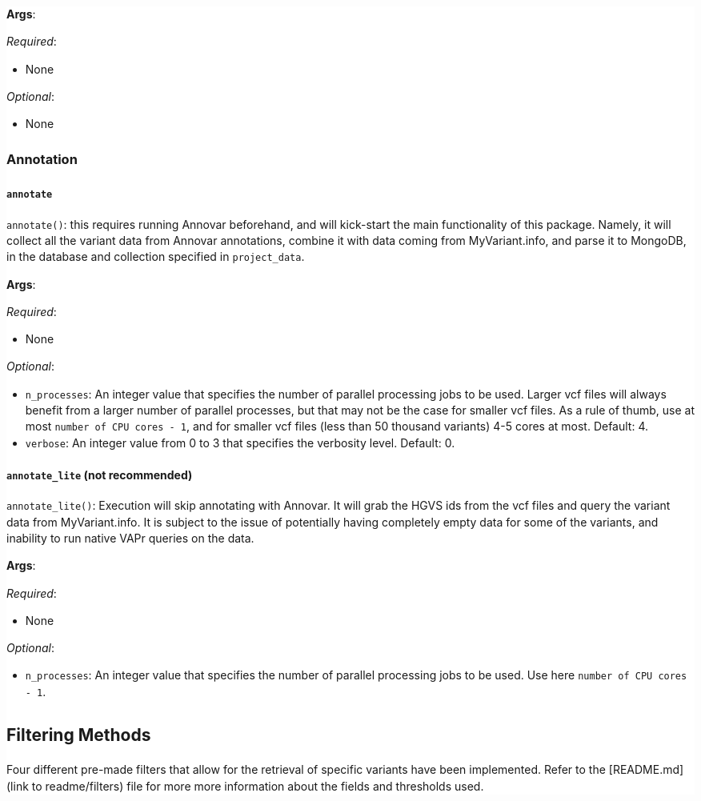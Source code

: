 **Args**: 

_Required_: 
  - None

_Optional_: 
  - None

<a id='annotation'></a>
### Annotation

#### `annotate`

`annotate()`: this requires running Annovar beforehand, and will kick-start the main functionality
of this package. Namely, it will collect all the variant data from Annovar annotations, combine it with data coming
from MyVariant.info, and parse it to MongoDB, in the database and collection specified in `project_data`.

**Args**: 

_Required_: 
  - None

_Optional_: 
  - `n_processes`: An integer value that specifies the number of parallel processing jobs to be used. Larger vcf files 
  will always benefit from a larger number of parallel processes, but that may not be the case for smaller vcf files. 
  As a rule of thumb, use at most `number of CPU cores - 1`, and for smaller vcf files (less than 50 thousand variants)
  4-5 cores at most. Default: 4.
  - `verbose`: An integer value from 0 to 3 that specifies the verbosity level. Default: 0.

#### `annotate_lite` (not recommended)

`annotate_lite()`: Execution will skip annotating with Annovar. It will grab the HGVS ids from the
vcf files and query the variant data from MyVariant.info. It is subject to the issue of potentially having completely
empty data for some of the variants, and inability to run native VAPr queries on the data. 

**Args**: 

_Required_: 
  - None

_Optional_: 
  - `n_processes`: An integer value that specifies the number of parallel processing jobs to be used. Use here 
  `number of CPU cores - 1`. 
  

<a id='filt'></a>
## Filtering  Methods

Four different pre-made filters that allow for the retrieval of specific variants have been implemented. Refer to the
[README.md](link to readme/filters) file for more more information about the fields and thresholds used.
